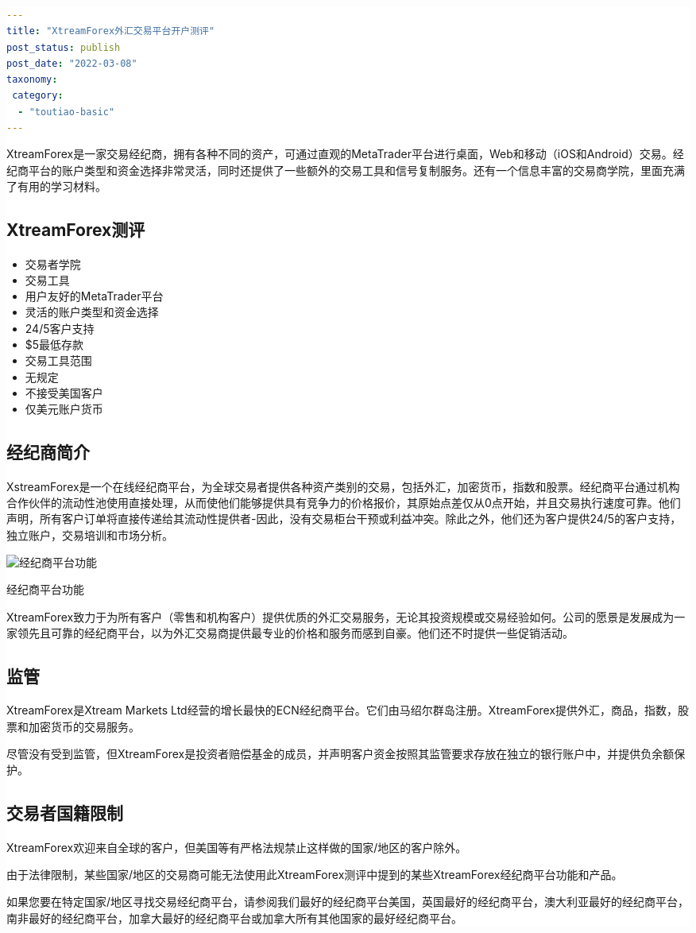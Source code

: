 ```yaml
---
title: "XtreamForex外汇交易平台开户测评"
post_status: publish
post_date: "2022-03-08"
taxonomy:
 category: 
  - "toutiao-basic"
---
```


XtreamForex是一家交易经纪商，拥有各种不同的资产，可通过直观的MetaTrader平台进行桌面，Web和移动（iOS和Android）交易。经纪商平台的账户类型和资金选择非常灵活，同时还提供了一些额外的交易工具和信号复制服务。还有一个信息丰富的交易商学院，里面充满了有用的学习材料。

## XtreamForex测评
- 交易者学院
- 交易工具
- 用户友好的MetaTrader平台
- 灵活的账户类型和资金选择
- 24/5客户支持
- $5最低存款
- 交易工具范围
- 无规定
- 不接受美国客户
- 仅美元账户货币


## 经纪商简介

XstreamForex是一个在线经纪商平台，为全球交易者提供各种资产类别的交易，包括外汇，加密货币，指数和股票。经纪商平台通过机构合作伙伴的流动性池使用直接处理，从而使他们能够提供具有竞争力的价格报价，其原始点差仅从0点开始，并且交易执行速度可靠。他们声明，所有客户订单将直接传递给其流动性提供者-因此，没有交易柜台干预或利益冲突。除此之外，他们还为客户提供24/5的客户支持，独立账户，交易培训和市场分析。

![经纪商平台功能](https://cdn.fendou.la/funstoutiao/2020/12/XtreamForex-Review-Broker-Features-1024x48.png "经纪商平台功能")

经纪商平台功能

XtreamForex致力于为所有客户（零售和机构客户）提供优质的外汇交易服务，无论其投资规模或交易经验如何。公司的愿景是发展成为一家领先且可靠的经纪商平台，以为外汇交易商提供最专业的价格和服务而感到自豪。他们还不时提供一些促销活动。

## 监管

XtreamForex是Xtream Markets Ltd经营的增长最快的ECN经纪商平台。它们由马绍尔群岛注册。XtreamForex提供外汇，商品，指数，股票和加密货币的交易服务。

尽管没有受到监管，但XtreamForex是投资者赔偿基金的成员，并声明客户资金按照其监管要求存放在独立的银行账户中，并提供负余额保护。

## 交易者国籍限制

XtreamForex欢迎来自全球的客户，但美国等有严格法规禁止这样做的国家/地区的客户除外。

由于法律限制，某些国家/地区的交易商可能无法使用此XtreamForex测评中提到的某些XtreamForex经纪商平台功能和产品。

如果您要在特定国家/地区寻找交易经纪商平台，请参阅我们最好的经纪商平台美国，英国最好的经纪商平台，澳大利亚最好的经纪商平台，南非最好的经纪商平台，加拿大最好的经纪商平台或加拿大所有其他国家的最好经纪商平台。
